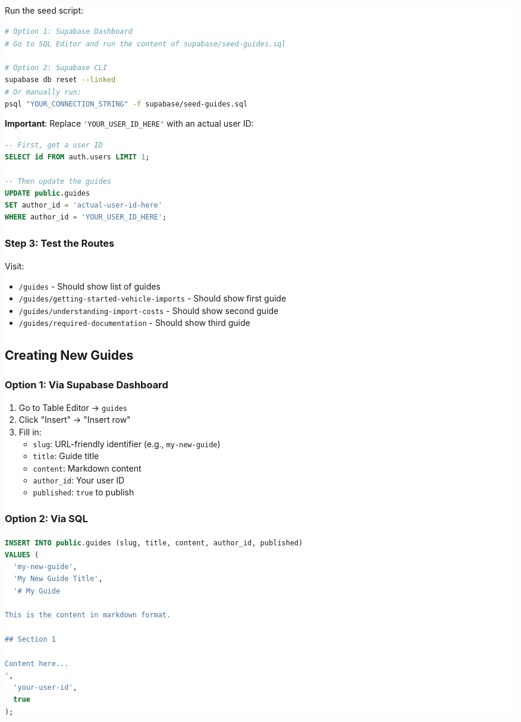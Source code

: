 Run the seed script:

```bash
# Option 1: Supabase Dashboard
# Go to SQL Editor and run the content of supabase/seed-guides.sql

# Option 2: Supabase CLI
supabase db reset --linked
# Or manually run:
psql "YOUR_CONNECTION_STRING" -f supabase/seed-guides.sql
```

**Important**: Replace `'YOUR_USER_ID_HERE'` with an actual user ID:

```sql
-- First, get a user ID
SELECT id FROM auth.users LIMIT 1;

-- Then update the guides
UPDATE public.guides
SET author_id = 'actual-user-id-here'
WHERE author_id = 'YOUR_USER_ID_HERE';
```

### Step 3: Test the Routes

Visit:

- `/guides` - Should show list of guides
- `/guides/getting-started-vehicle-imports` - Should show first guide
- `/guides/understanding-import-costs` - Should show second guide
- `/guides/required-documentation` - Should show third guide

## Creating New Guides

### Option 1: Via Supabase Dashboard

1. Go to Table Editor → `guides`
2. Click "Insert" → "Insert row"
3. Fill in:
   - `slug`: URL-friendly identifier (e.g., `my-new-guide`)
   - `title`: Guide title
   - `content`: Markdown content
   - `author_id`: Your user ID
   - `published`: `true` to publish

### Option 2: Via SQL

```sql
INSERT INTO public.guides (slug, title, content, author_id, published)
VALUES (
  'my-new-guide',
  'My New Guide Title',
  '# My Guide

This is the content in markdown format.

## Section 1

Content here...
',
  'your-user-id',
  true
);
```
